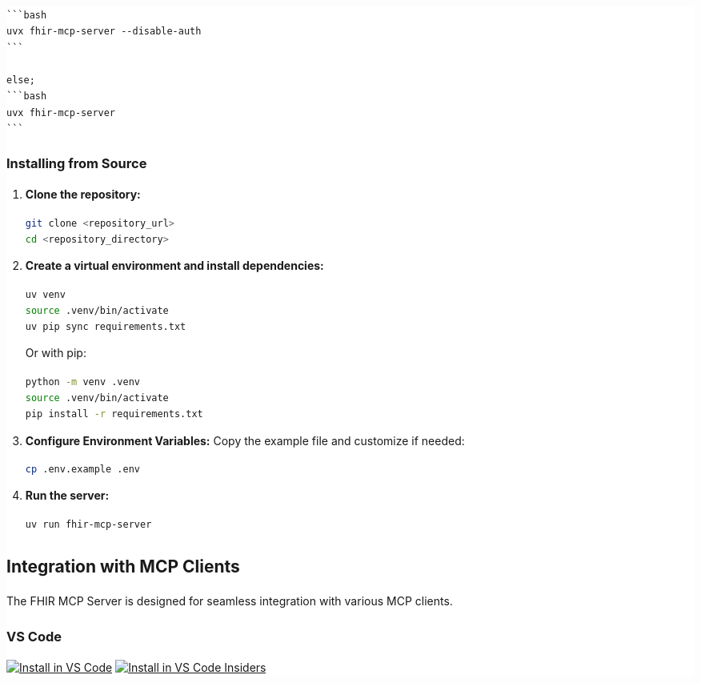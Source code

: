     ```bash
    uvx fhir-mcp-server --disable-auth
    ```

    else;
    ```bash
    uvx fhir-mcp-server
    ```

### Installing from Source

1. **Clone the repository:**
    ```bash
    git clone <repository_url>
    cd <repository_directory>
    ```

2. **Create a virtual environment and install dependencies:**
    ```bash
    uv venv
    source .venv/bin/activate
    uv pip sync requirements.txt
    ```
    Or with pip:
    ```bash
    python -m venv .venv
    source .venv/bin/activate
    pip install -r requirements.txt
    ```

3. **Configure Environment Variables:**
    Copy the example file and customize if needed:
    ```bash
    cp .env.example .env
    ```

4. **Run the server:**
    ```bash
    uv run fhir-mcp-server
    ```



## Integration with MCP Clients

The FHIR MCP Server is designed for seamless integration with various MCP clients.

### VS Code

[![Install in VS Code](https://img.shields.io/badge/VS_Code-Install_Server-0098FF?style=flat-square&logo=visualstudiocode&logoColor=white)](https://insiders.vscode.dev/redirect/mcp/install?name=fhir&config=%7B%22type%22%3A%22http%22%2C%22url%22%3A%22http%3A%2F%2Flocalhost%3A8000%2Fmcp%2F%22%7D)
[![Install in VS Code Insiders](https://img.shields.io/badge/VS_Code_Insiders-Install_Server-24bfa5?style=flat-square&logo=visualstudiocode&logoColor=white)](https://insiders.vscode.dev/redirect/mcp/install?name=fhir&config=%7B%22type%22%3A%22http%22%2C%22url%22%3A%22http%3A%2F%2Flocalhost%3A8000%2Fmcp%2F%22%7D)

